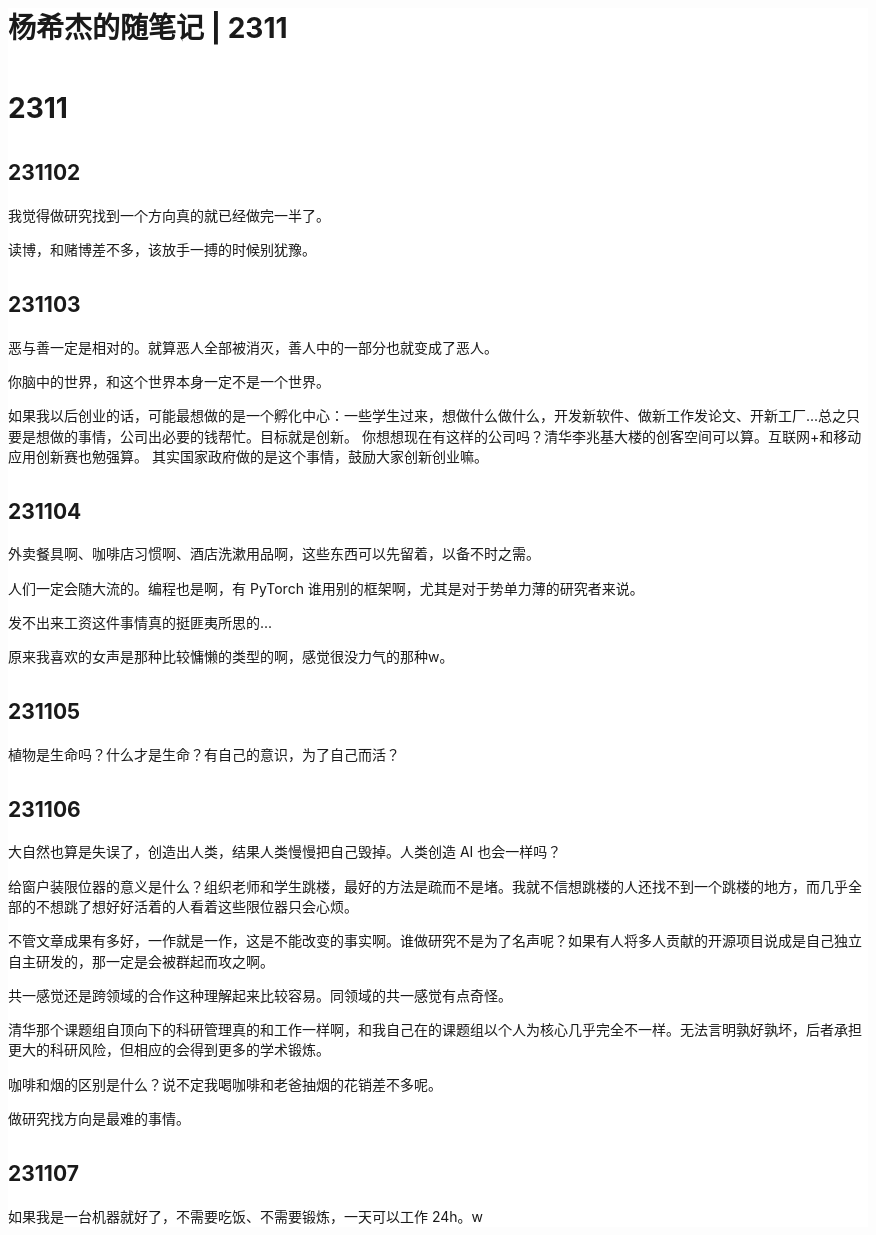# 杨希杰的随笔记 | 2311

# 2311

## 231102

我觉得做研究找到一个方向真的就已经做完一半了。

读博，和赌博差不多，该放手一搏的时候别犹豫。

## 231103

恶与善一定是相对的。就算恶人全部被消灭，善人中的一部分也就变成了恶人。

你脑中的世界，和这个世界本身一定不是一个世界。

如果我以后创业的话，可能最想做的是一个孵化中心：一些学生过来，想做什么做什么，开发新软件、做新工作发论文、开新工厂...总之只要是想做的事情，公司出必要的钱帮忙。目标就是创新。
你想想现在有这样的公司吗？清华李兆基大楼的创客空间可以算。互联网+和移动应用创新赛也勉强算。
其实国家政府做的是这个事情，鼓励大家创新创业嘛。

## 231104

外卖餐具啊、咖啡店习惯啊、酒店洗漱用品啊，这些东西可以先留着，以备不时之需。

人们一定会随大流的。编程也是啊，有 PyTorch 谁用别的框架啊，尤其是对于势单力薄的研究者来说。

发不出来工资这件事情真的挺匪夷所思的...

原来我喜欢的女声是那种比较慵懒的类型的啊，感觉很没力气的那种w。

## 231105

植物是生命吗？什么才是生命？有自己的意识，为了自己而活？

## 231106

大自然也算是失误了，创造出人类，结果人类慢慢把自己毁掉。人类创造 AI 也会一样吗？

给窗户装限位器的意义是什么？组织老师和学生跳楼，最好的方法是疏而不是堵。我就不信想跳楼的人还找不到一个跳楼的地方，而几乎全部的不想跳了想好好活着的人看着这些限位器只会心烦。

不管文章成果有多好，一作就是一作，这是不能改变的事实啊。谁做研究不是为了名声呢？如果有人将多人贡献的开源项目说成是自己独立自主研发的，那一定是会被群起而攻之啊。

共一感觉还是跨领域的合作这种理解起来比较容易。同领域的共一感觉有点奇怪。

清华那个课题组自顶向下的科研管理真的和工作一样啊，和我自己在的课题组以个人为核心几乎完全不一样。无法言明孰好孰坏，后者承担更大的科研风险，但相应的会得到更多的学术锻炼。

咖啡和烟的区别是什么？说不定我喝咖啡和老爸抽烟的花销差不多呢。

做研究找方向是最难的事情。

## 231107

如果我是一台机器就好了，不需要吃饭、不需要锻炼，一天可以工作 24h。w
